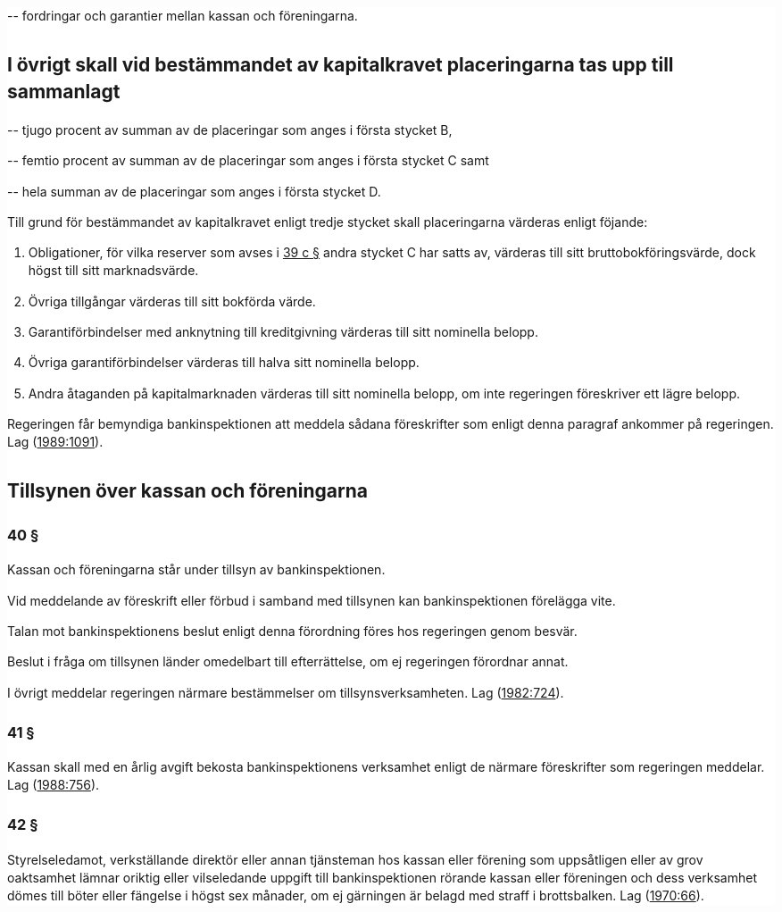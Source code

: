 -- fordringar och garantier mellan kassan och föreningarna.

## I övrigt skall vid bestämmandet av kapitalkravet placeringarna tas upp till sammanlagt

-- tjugo procent av summan av de placeringar som anges i första stycket B,

-- femtio procent av summan av de placeringar som anges i första stycket C samt

-- hela summan av de placeringar som anges i första stycket D.

Till grund för bestämmandet av kapitalkravet enligt tredje stycket skall placeringarna värderas enligt föjande:

1. Obligationer, för vilka reserver som avses i [39 c §](#39c) andra stycket C har satts av, värderas till sitt bruttobokföringsvärde, dock högst till sitt marknadsvärde.

2. Övriga tillgångar värderas till sitt bokförda värde.

3. Garantiförbindelser med anknytning till kreditgivning värderas till sitt nominella belopp.

4. Övriga garantiförbindelser värderas till halva sitt nominella belopp.

5. Andra åtaganden på kapitalmarknaden värderas till sitt nominella belopp, om inte regeringen föreskriver ett lägre belopp.

Regeringen får bemyndiga bankinspektionen att meddela sådana föreskrifter som enligt denna paragraf ankommer på regeringen. Lag ([1989:1091](https://selex.se/eli/sfs/1989/1091)).

## Tillsynen över kassan och föreningarna

### 40 §

Kassan och föreningarna står under tillsyn av bankinspektionen.

Vid meddelande av föreskrift eller förbud i samband med tillsynen kan bankinspektionen förelägga vite.

Talan mot bankinspektionens beslut enligt denna förordning föres hos regeringen genom besvär.

Beslut i fråga om tillsynen länder omedelbart till efterrättelse, om ej regeringen förordnar annat.

I övrigt meddelar regeringen närmare bestämmelser om tillsynsverksamheten. Lag ([1982:724](https://selex.se/eli/sfs/1982/724)).

### 41 §

Kassan skall med en årlig avgift bekosta bankinspektionens verksamhet enligt de närmare föreskrifter som regeringen meddelar. Lag ([1988:756](https://selex.se/eli/sfs/1988/756)).

### 42 §

Styrelseledamot, verkställande direktör eller annan tjänsteman hos kassan eller förening som uppsåtligen eller av grov oaktsamhet lämnar oriktig eller vilseledande uppgift till bankinspektionen rörande kassan eller föreningen och dess verksamhet dömes till böter eller fängelse i högst sex månader, om ej gärningen är belagd med straff i brottsbalken. Lag ([1970:66](https://selex.se/eli/sfs/1970/66)).

